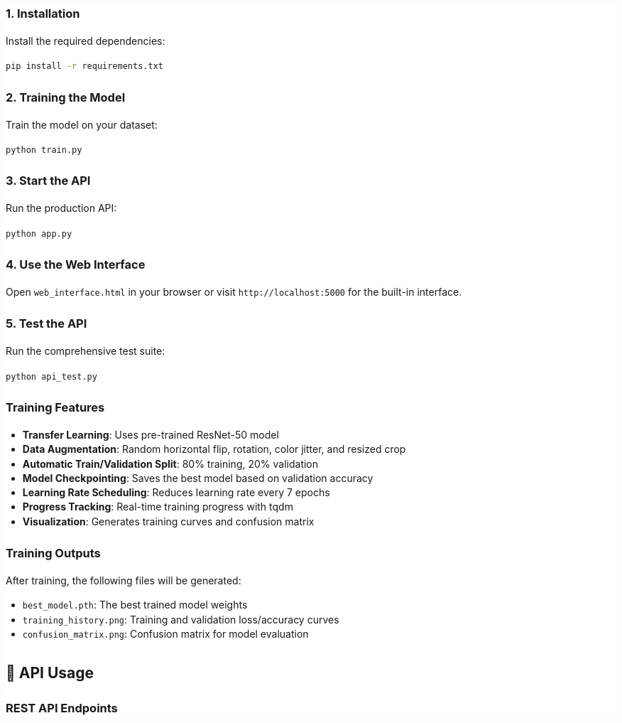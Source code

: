 ### 1. Installation

Install the required dependencies:
```bash
pip install -r requirements.txt
```

### 2. Training the Model

Train the model on your dataset:
```bash
python train.py
```

### 3. Start the API

Run the production API:
```bash
python app.py
```

### 4. Use the Web Interface

Open `web_interface.html` in your browser or visit `http://localhost:5000` for the built-in interface.

### 5. Test the API

Run the comprehensive test suite:
```bash
python api_test.py
```

### Training Features

- **Transfer Learning**: Uses pre-trained ResNet-50 model
- **Data Augmentation**: Random horizontal flip, rotation, color jitter, and resized crop
- **Automatic Train/Validation Split**: 80% training, 20% validation
- **Model Checkpointing**: Saves the best model based on validation accuracy
- **Learning Rate Scheduling**: Reduces learning rate every 7 epochs
- **Progress Tracking**: Real-time training progress with tqdm
- **Visualization**: Generates training curves and confusion matrix

### Training Outputs

After training, the following files will be generated:
- `best_model.pth`: The best trained model weights
- `training_history.png`: Training and validation loss/accuracy curves
- `confusion_matrix.png`: Confusion matrix for model evaluation

## 🔌 API Usage

### REST API Endpoints
